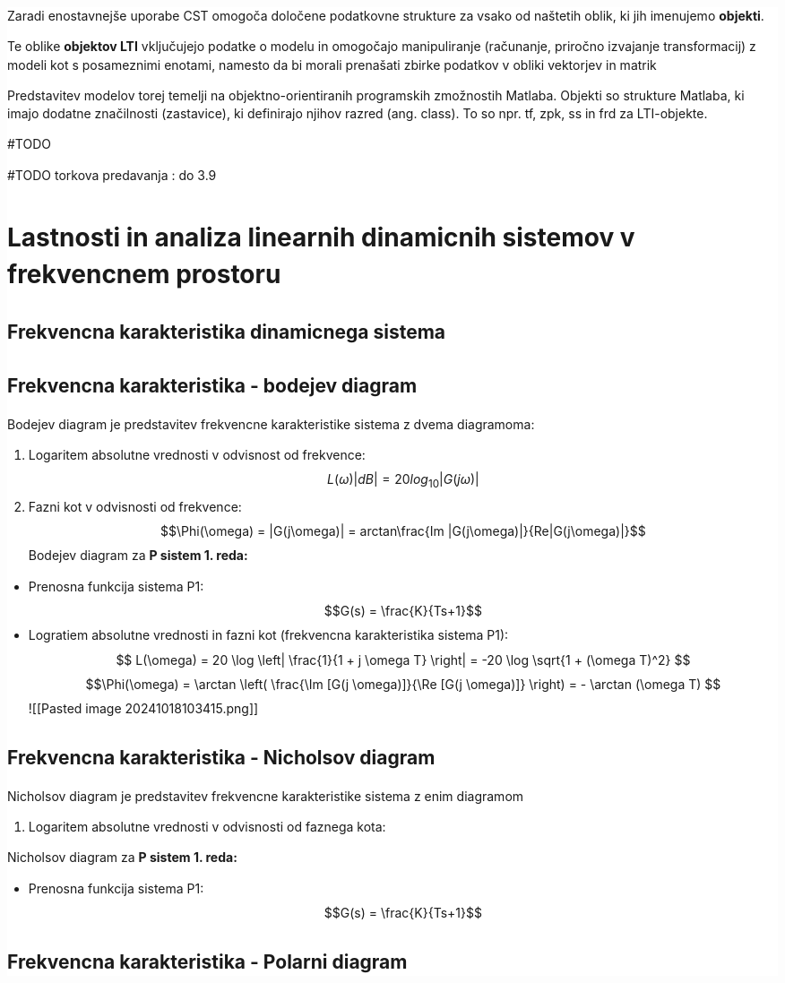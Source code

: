Zaradi enostavnejše uporabe CST omogoča določene podatkovne strukture za vsako od naštetih oblik, ki jih imenujemo __objekti__.

Te oblike __objektov LTI__ vključujejo podatke o modelu in omogočajo manipuliranje (računanje, priročno izvajanje transformacij) z modeli kot s posameznimi enotami, namesto da bi morali prenašati zbirke podatkov v obliki vektorjev in matrik

Predstavitev modelov torej temelji na objektno-orientiranih programskih zmožnostih Matlaba. Objekti so strukture Matlaba, ki imajo dodatne značilnosti (zastavice), ki definirajo njihov razred (ang. class). To so npr. tf, zpk, ss in frd za LTI-objekte.

#TODO 


#TODO torkova predavanja : do 3.9

# Lastnosti in analiza linearnih dinamicnih sistemov v frekvencnem prostoru

##  Frekvencna karakteristika dinamicnega sistema

## Frekvencna karakteristika - bodejev diagram

Bodejev diagram je predstavitev frekvencne karakteristike sistema z dvema diagramoma:
1. Logaritem absolutne vrednosti v odvisnost od frekvence:
	$$L(\omega) |dB| = 20log_{10}|G(j\omega)|$$
2. Fazni kot v odvisnosti od frekvence: 
$$\Phi(\omega) = |G(j\omega)| = arctan\frac{Im |G(j\omega)|}{Re|G(j\omega)|}$$
Bodejev diagram za __P sistem 1. reda:__
- Prenosna funkcija sistema P1:
$$G(s) = \frac{K}{Ts+1}$$
- Logratiem absolutne vrednosti in fazni kot (frekvencna karakteristika sistema P1):
$$
L(\omega) = 20 \log \left| \frac{1}{1 + j \omega T} \right| = -20 \log \sqrt{1 + (\omega T)^2}
$$
$$\Phi(\omega) = \arctan \left( \frac{\Im [G(j \omega)]}{\Re [G(j \omega)]} \right) = - \arctan (\omega T)
$$
![[Pasted image 20241018103415.png]]
## Frekvencna karakteristika - Nicholsov diagram

Nicholsov diagram je predstavitev frekvencne karakteristike sistema z enim diagramom

1. Logaritem absolutne vrednosti v odvisnosti od faznega kota:

Nicholsov diagram za __P sistem 1. reda:__
- Prenosna funkcija sistema P1:
$$G(s) = \frac{K}{Ts+1}$$

## Frekvencna karakteristika - Polarni diagram
